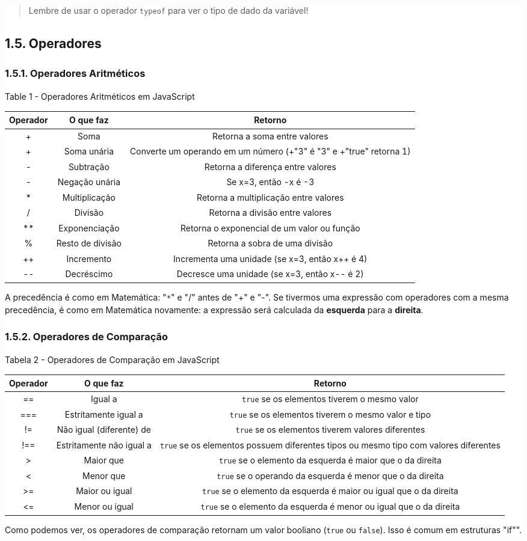 
> Lembre de usar o operador `typeof` para ver o tipo de dado da variável!

## 1.5. Operadores

### 1.5.1. Operadores Aritméticos

Table 1 - Operadores Aritméticos em JavaScript

| Operador |    O que faz     |                              Retorno                               |
| :------: | :--------------: | :----------------------------------------------------------------: |
|    +     |       Soma       |                    Retorna a soma entre valores                    |
|    +     |   Soma unária    | Converte um operando em um número (+"3" é "3" e +"true" retorna 1) |
|    -     |    Subtração     |                 Retorna a diferença entre valores                  |
|    -     |  Negação unária  |                       Se x=3, então -x é -3                        |
|    \*    |  Multiplicação   |               Retorna a multiplicação entre valores                |
|    /     |     Divisão      |                  Retorna a divisão entre valores                   |
|   \*\*   |  Exponenciação   |            Retorna o exponencial de um valor ou função             |
|    %     | Resto de divisão |                   Retorna a sobra de uma divisão                   |
|    ++    |    Incremento    |           Incrementa uma unidade (se x=3, então x++ é 4)           |
|    --    |    Decréscimo    |            Decresce uma unidade (se x=3, então x-- é 2)            |

A precedência é como em Matemática: "`*`" e "/" antes de "+" e "-". Se tivermos uma expressão com operadores com a mesma precedência, é como em Matemática novamente: a expressão será calculada da **esquerda** para a **direita**.

### 1.5.2. Operadores de Comparação

Tabela 2 - Operadores de Comparação em JavaScript

| Operador |        O que faz         |                                       Retorno                                        |
| :------: | :----------------------: | :----------------------------------------------------------------------------------: |
|    ==    |         Igual a          |                     `true` se os elementos tiverem o mesmo valor                     |
|   ===    |   Estritamente igual a   |                 `true` se os elementos tiverem o mesmo valor e tipo                  |
|    !=    | Não igual (diferente) de |                  `true` se os elementos tiverem valores diferentes                   |
|   !==    | Estritamente não igual a | `true` se os elementos possuem diferentes tipos ou mesmo tipo com valores diferentes |
|    >     |        Maior que         |              `true` se o elemento da esquerda é maior que o da direita               |
|    <     |        Menor que         |              `true` se o operando da esquerda é menor que o da direita               |
|    >=    |      Maior ou igual      |          `true` se o elemento da esquerda é maior ou igual que o da direita          |
|    <=    |      Menor ou igual      |          `true` se o elemento da esquerda é menor ou igual que o da direita          |

Como podemos ver, os operadores de comparação retornam um valor booliano (`true` ou `false`). Isso é comum em estruturas "if"".
